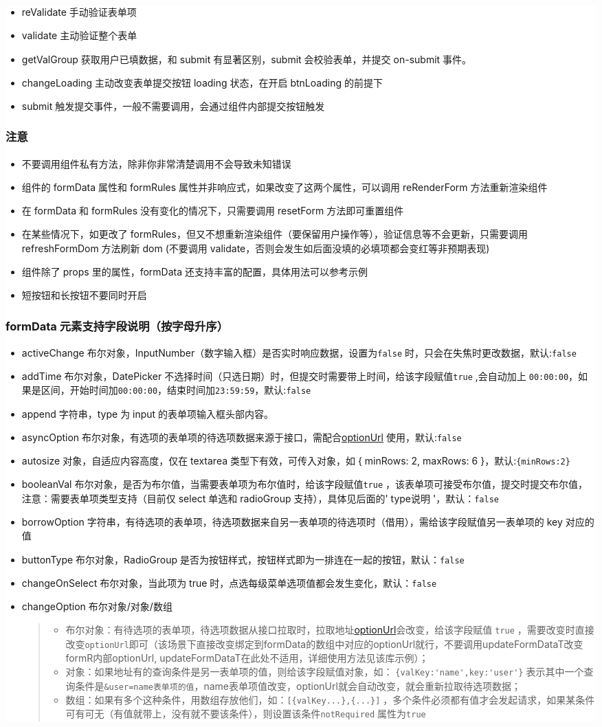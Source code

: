 - reValidate 手动验证表单项

- validate 主动验证整个表单

- getValGroup 获取用户已填数据，和 submit 有显著区别，submit 会校验表单，并提交 on-submit 事件。

- changeLoading 主动改变表单提交按钮 loading 状态，在开启 btnLoading 的前提下

- submit 触发提交事件，一般不需要调用，会通过组件内部提交按钮触发

### 注意

- 不要调用组件私有方法，除非你非常清楚调用不会导致未知错误

- 组件的 formData 属性和 formRules 属性并非响应式，如果改变了这两个属性，可以调用 reRenderForm 方法重新渲染组件

- 在 formData 和 formRules 没有变化的情况下，只需要调用 resetForm 方法即可重置组件

- 在某些情况下，如更改了 formRules，但又不想重新渲染组件（要保留用户操作等），验证信息等不会更新，只需要调用 refreshFormDom
  方法刷新 dom (不要调用 validate，否则会发生如后面没填的必填项都会变红等非预期表现)

- 组件除了 props 里的属性，formData 还支持丰富的配置，具体用法可以参考示例

- 短按钮和长按钮不要同时开启

### formData 元素支持字段说明（按字母升序）

- <a name='activeChange'>activeChange</a> 布尔对象，InputNumber（数字输入框）是否实时响应数据，设置为`false`
  时，只会在失焦时更改数据，默认:`false`

- <a name='addTime'>addTime</a> 布尔对象，DatePicker 不选择时间（只选日期）时，但提交时需要带上时间，给该字段赋值`true`
  ,会自动加上 `00:00:00`，如果是区间，开始时间加`00:00:00`，结束时间加`23:59:59`，默认:`false`

- <a name='append'>append</a> 字符串，type 为 input 的表单项输入框头部内容。

- <a name='asyncOption'>asyncOption</a> 布尔对象，有选项的表单项的待选项数据来源于接口，需配合[optionUrl](#optionUrl)
  使用，默认:`false`

- <a name='autosize'>autosize</a> 对象，自适应内容高度，仅在 textarea 类型下有效，可传入对象，如 { minRows: 2, maxRows: 6
  }，默认:`{minRows:2}`

- <a name='booleanVal'>booleanVal</a> 布尔对象，是否为布尔值，当需要表单项为布尔值时，给该字段赋值`true`
  ，该表单项可接受布尔值，提交时提交布尔值，注意：需要表单项类型支持（目前仅 select 单选和 radioGroup 支持），具体见后面的'
  type说明 '，默认：`false`

- <a name='borrowOption'>borrowOption</a> 字符串，有待选项的表单项，待选项数据来自另一表单项的待选项时（借用），需给该字段赋值另一表单项的
  key 对应的值

- <a name='buttonType'>buttonType</a> 布尔对象，RadioGroup 是否为按钮样式，按钮样式即为一排连在一起的按钮，默认：`false`

- <a name='changeOnSelect'>changeOnSelect</a> 布尔对象，当此项为 true 时，点选每级菜单选项值都会发生变化，默认：`false`

- <a name='changeOption'>changeOption</a> 布尔对象/对象/数组
  > - 布尔对象：有待选项的表单项，待选项数据从接口拉取时，拉取地址[optionUrl](#optionUrl)会改变，给该字段赋值 `true`
      ，需要改变时直接改变`optionUrl`即可（该场景下直接改变绑定到formData的数组中对应的optionUrl就行，不要调用updateFormDataT改变formR内部optionUrl,
      updateFormDataT在此处不适用，详细使用方法见该库示例）；
  > - 对象：如果地址有的查询条件是另一表单项的值，则给该字段赋值对象，如： `{valKey:'name',key:'user'}`
      表示其中一个查询条件是`&user=name表单项的值`，name表单项值改变，optionUrl就会自动改变，就会重新拉取待选项数据；
  > - 数组：如果有多个这种条件，用数组存放他们，如：`[{valKey...},{...}]`
      ，多个条件必须都有值才会发起请求，如果某条件可有可无（有值就带上，没有就不要该条件），则设置该条件`notRequired`
      属性为`true`
